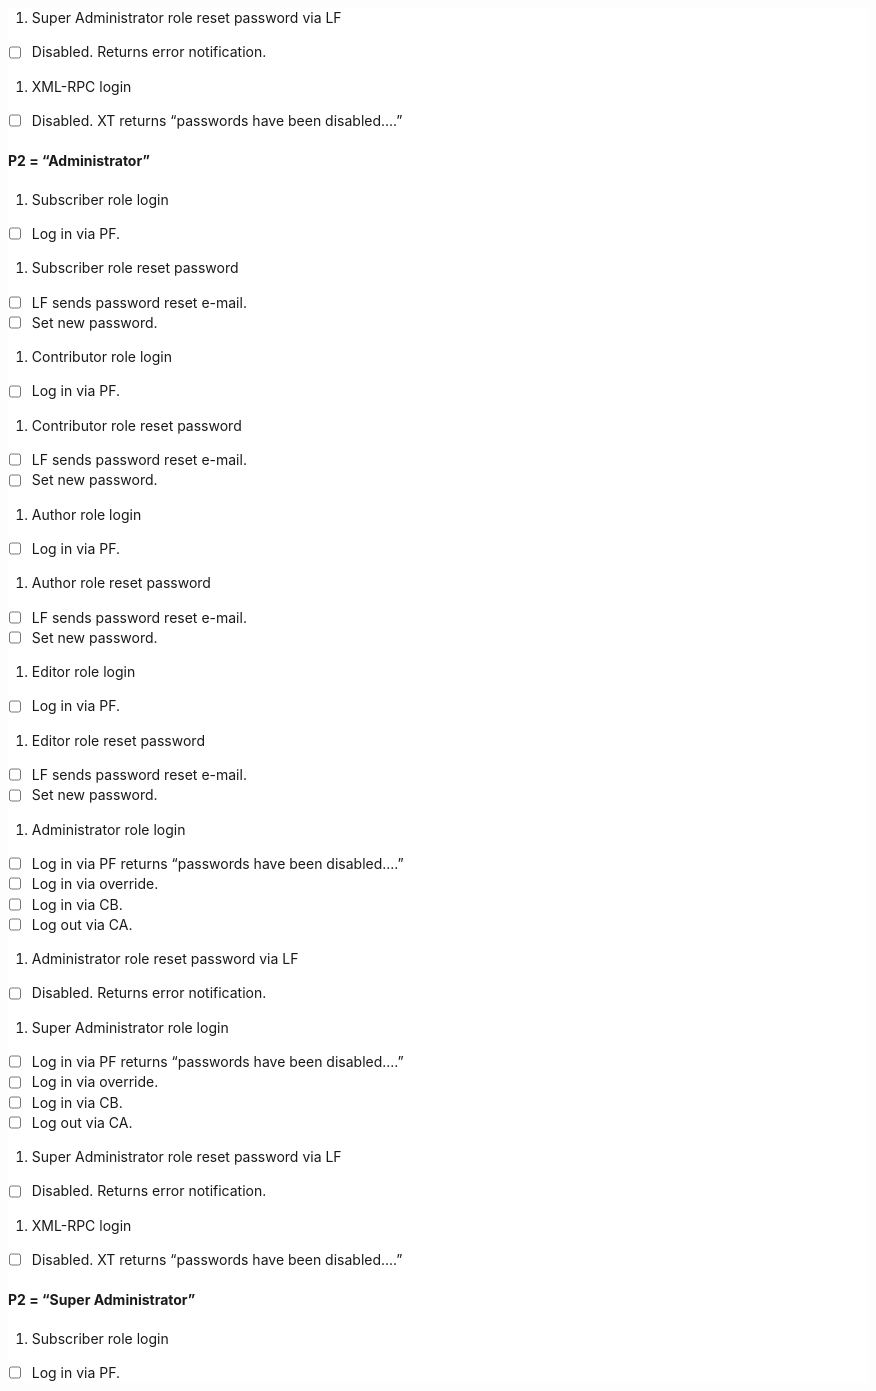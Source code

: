 1. Super Administrator role reset password via LF
 - [ ] Disabled. Returns error notification.

1. XML-RPC login
 - [ ] Disabled. XT returns “passwords have been disabled....”

#### P2 = “Administrator”
1. Subscriber role login
 - [ ] Log in via PF.

1. Subscriber role reset password
 - [ ] LF sends password reset e-mail.
 - [ ] Set new password.

1. Contributor role login
 - [ ] Log in via PF.

1. Contributor role reset password
 - [ ] LF sends password reset e-mail.
 - [ ] Set new password.

1. Author role login
 - [ ] Log in via PF.

1. Author role reset password
 - [ ] LF sends password reset e-mail.
 - [ ] Set new password.

1. Editor role login
 - [ ] Log in via PF.

1. Editor role reset password
 - [ ] LF sends password reset e-mail.
 - [ ] Set new password.

1. Administrator role login
 - [ ] Log in via PF returns “passwords have been disabled....”
 - [ ] Log in via override.
 - [ ] Log in via CB.
 - [ ] Log out via CA.

1. Administrator role reset password via LF
 - [ ] Disabled. Returns error notification.

1. Super Administrator role login
 - [ ] Log in via PF returns “passwords have been disabled....”
 - [ ] Log in via override.
 - [ ] Log in via CB.
 - [ ] Log out via CA.

1. Super Administrator role reset password via LF
 - [ ] Disabled. Returns error notification.

1. XML-RPC login
 - [ ] Disabled. XT returns “passwords have been disabled....”

#### P2 = “Super Administrator”
1. Subscriber role login
 - [ ] Log in via PF.
